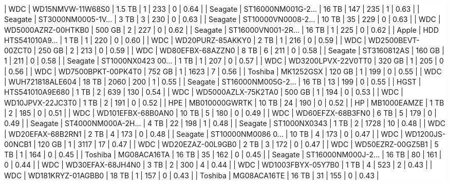 | WDC       | WD15NMVW-11W68S0   | 1.5 TB | 1       | 233   | 0     | 0.64   |
| Seagate   | ST16000NM001G-2... | 16 TB  | 147     | 235   | 1     | 0.63   |
| Seagate   | ST3000NM0005-1V... | 3 TB   | 3       | 230   | 0     | 0.63   |
| Seagate   | ST10000VN0008-2... | 10 TB  | 35      | 229   | 0     | 0.63   |
| WDC       | WD5000AZRZ-00HTKB0 | 500 GB | 2       | 227   | 0     | 0.62   |
| Seagate   | ST16000VN001-2R... | 16 TB  | 1       | 225   | 0     | 0.62   |
| Apple     | HDD HTS541010A9... | 1 TB   | 1       | 220   | 0     | 0.60   |
| WDC       | WD20PURZ-85AKKY0   | 2 TB   | 1       | 216   | 0     | 0.59   |
| WDC       | WD2500BEVT-00ZCT0  | 250 GB | 2       | 213   | 0     | 0.59   |
| WDC       | WD80EFBX-68AZZN0   | 8 TB   | 6       | 211   | 0     | 0.58   |
| Seagate   | ST3160812AS        | 160 GB | 1       | 211   | 0     | 0.58   |
| Seagate   | ST1000NX0423 00... | 1 TB   | 1       | 207   | 0     | 0.57   |
| WDC       | WD3200LPVX-22V0TT0 | 320 GB | 1       | 205   | 0     | 0.56   |
| WDC       | WD7500BPKT-00PK4T0 | 752 GB | 1       | 1623  | 7     | 0.56   |
| Toshiba   | MK1252GSX          | 120 GB | 1       | 199   | 0     | 0.55   |
| WDC       | WUH721818ALE604    | 18 TB  | 2060    | 200   | 1     | 0.55   |
| Seagate   | ST16000NM005G-2... | 16 TB  | 13      | 199   | 0     | 0.55   |
| HGST      | HTS541010A9E680    | 1 TB   | 2       | 639   | 130   | 0.54   |
| WDC       | WD5000AZLX-75K2TA0 | 500 GB | 1       | 194   | 0     | 0.53   |
| WDC       | WD10JPVX-22JC3T0   | 1 TB   | 2       | 191   | 0     | 0.52   |
| HPE       | MB010000GWRTK      | 10 TB  | 24      | 190   | 0     | 0.52   |
| HP        | MB1000EAMZE        | 1 TB   | 2       | 185   | 0     | 0.51   |
| WDC       | WD101EFBX-68B0AN0  | 10 TB  | 5       | 180   | 0     | 0.49   |
| WDC       | WD60EFZX-68B3FN0   | 6 TB   | 5       | 179   | 0     | 0.49   |
| Seagate   | ST4000NM000A-2H... | 4 TB   | 22      | 198   | 1     | 0.48   |
| Seagate   | ST1000NX0343       | 1 TB   | 2       | 1728  | 10    | 0.48   |
| WDC       | WD20EFAX-68B2RN1   | 2 TB   | 4       | 173   | 0     | 0.48   |
| Seagate   | ST10000NM0086 0... | 10 TB  | 4       | 173   | 0     | 0.47   |
| WDC       | WD1200JS-00NCB1    | 120 GB | 1       | 3117  | 17    | 0.47   |
| WDC       | WD20EZAZ-00L9GB0   | 2 TB   | 3       | 172   | 0     | 0.47   |
| WDC       | WD50EZRZ-00GZ5B1   | 5 TB   | 1       | 164   | 0     | 0.45   |
| Toshiba   | MG08ACA16TA        | 16 TB  | 35      | 162   | 0     | 0.45   |
| Seagate   | ST16000NM000J-2... | 16 TB  | 80      | 161   | 0     | 0.44   |
| WDC       | WD30EFAX-68JH4N0   | 3 TB   | 2       | 300   | 4     | 0.44   |
| WDC       | WD1003FBYX-05Y7B0  | 1 TB   | 4       | 523   | 2     | 0.43   |
| WDC       | WD181KRYZ-01AGBB0  | 18 TB  | 1       | 157   | 0     | 0.43   |
| Toshiba   | MG08ACA16TE        | 16 TB  | 31      | 155   | 0     | 0.43   |